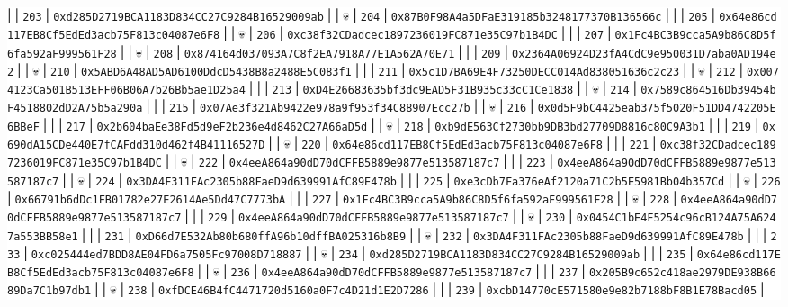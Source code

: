 |  | `203` | `0xd285D2719BCA1183D834CC27C9284B16529009ab` |
| 💀 | `204` | `0x87B0F98A4a5DFaE319185b3248177370B136566c` |
|  | `205` | `0x64e86cd117EB8Cf5EdEd3acb75F813c04087e6F8` |
| 💀 | `206` | `0xc38f32CDadcec1897236019FC871e35C97b1B4DC` |
|  | `207` | `0x1Fc4BC3B9cca5A9b86C8D5f6fa592aF999561F28` |
| 💀 | `208` | `0x874164d037093A7C8f2EA7918A77E1A562A70E71` |
|  | `209` | `0x2364A06924D23fA4CdC9e950031D7aba0AD194e2` |
| 💀 | `210` | `0x5ABD6A48AD5AD6100DdcD5438B8a2488E5C083f1` |
|  | `211` | `0x5c1D7BA69E4F73250DECC014Ad838051636c2c23` |
| 💀 | `212` | `0x0074123Ca501B513EFF06B06A7b26Bb5ae1D25a4` |
|  | `213` | `0xD4E26683635bf3dc9EAD5F31B935c33cC1Ce1838` |
| 💀 | `214` | `0x7589c864516Db39454bF4518802dD2A75b5a290a` |
|  | `215` | `0x07Ae3f321Ab9422e978a9f953f34C88907Ecc27b` |
| 💀 | `216` | `0x0d5F9bC4425eab375f5020F51DD4742205E6BBeF` |
|  | `217` | `0x2b604baEe38Fd5d9eF2b236e4d8462C27A66aD5d` |
| 💀 | `218` | `0xb9dE563Cf2730bb9DB3bd27709D8816c80C9A3b1` |
|  | `219` | `0x690dA15CDe440E7fCAFdd310d462f4B41116527D` |
| 💀 | `220` | `0x64e86cd117EB8Cf5EdEd3acb75F813c04087e6F8` |
|  | `221` | `0xc38f32CDadcec1897236019FC871e35C97b1B4DC` |
| 💀 | `222` | `0x4eeA864a90dD70dCFFB5889e9877e513587187c7` |
|  | `223` | `0x4eeA864a90dD70dCFFB5889e9877e513587187c7` |
| 💀 | `224` | `0x3DA4F311FAc2305b88FaeD9d639991AfC89E478b` |
|  | `225` | `0xe3cDb7Fa376eAf2120a71C2b5E5981Bb04b357Cd` |
| 💀 | `226` | `0x66791b6dDc1FB01782e27E2614Ae5Dd47C7773bA` |
|  | `227` | `0x1Fc4BC3B9cca5A9b86C8D5f6fa592aF999561F28` |
| 💀 | `228` | `0x4eeA864a90dD70dCFFB5889e9877e513587187c7` |
|  | `229` | `0x4eeA864a90dD70dCFFB5889e9877e513587187c7` |
| 💀 | `230` | `0x0454C1bE4F5254c96cB124A75A6247a553BB58e1` |
|  | `231` | `0xD66d7E532Ab80b680ffA96b10dffBA025316b8B9` |
| 💀 | `232` | `0x3DA4F311FAc2305b88FaeD9d639991AfC89E478b` |
|  | `233` | `0xc025444ed7BDD8AE04FD6a7505Fc97008D718887` |
| 💀 | `234` | `0xd285D2719BCA1183D834CC27C9284B16529009ab` |
|  | `235` | `0x64e86cd117EB8Cf5EdEd3acb75F813c04087e6F8` |
| 💀 | `236` | `0x4eeA864a90dD70dCFFB5889e9877e513587187c7` |
|  | `237` | `0x205B9c652c418ae2979DE938B6689Da7C1b97db1` |
| 💀 | `238` | `0xfDCE46B4fC4471720d5160a0F7c4D21d1E2D7286` |
|  | `239` | `0xcbD14770cE571580e9e82b7188bF8B1E78Bacd05` |